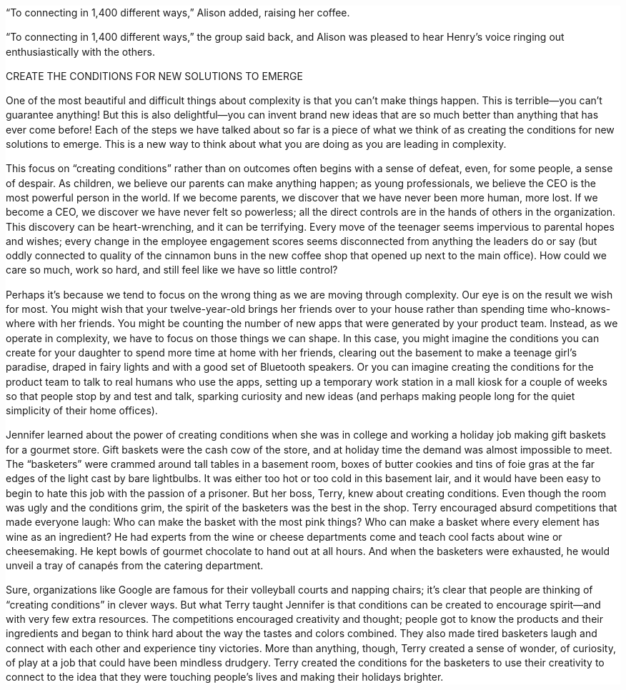 “To connecting in 1,400 different ways,” Alison added, raising her coffee.

“To connecting in 1,400 different ways,” the group said back, and Alison was pleased to hear Henry’s voice ringing out enthusiastically with the others.

CREATE THE CONDITIONS FOR NEW SOLUTIONS TO EMERGE

One of the most beautiful and difficult things about complexity is that you can’t make things happen. This is terrible—you can’t guarantee anything! But this is also delightful—you can invent brand new ideas that are so much better than anything that has ever come before! Each of the steps we have talked about so far is a piece of what we think of as creating the conditions for new solutions to emerge. This is a new way to think about what you are doing as you are leading in complexity.

This focus on “creating conditions” rather than on outcomes often begins with a sense of defeat, even, for some people, a sense of despair. As children, we believe our parents can make anything happen; as young professionals, we believe the CEO is the most powerful person in the world. If we become parents, we discover that we have never been more human, more lost. If we become a CEO, we discover we have never felt so powerless; all the direct controls are in the hands of others in the organization. This discovery can be heart-wrenching, and it can be terrifying. Every move of the teenager seems impervious to parental hopes and wishes; every change in the employee engagement scores seems disconnected from anything the leaders do or say (but oddly connected to quality of the cinnamon buns in the new coffee shop that opened up next to the main office). How could we care so much, work so hard, and still feel like we have so little control?

Perhaps it’s because we tend to focus on the wrong thing as we are moving through complexity. Our eye is on the result we wish for most. You might wish that your twelve-year-old brings her friends over to your house rather than spending time who-knows-where with her friends. You might be counting the number of new apps that were generated by your product team. Instead, as we operate in complexity, we have to focus on those things we can shape. In this case, you might imagine the conditions you can create for your daughter to spend more time at home with her friends, clearing out the basement to make a teenage girl’s paradise, draped in fairy lights and with a good set of Bluetooth speakers. Or you can imagine creating the conditions for the product team to talk to real humans who use the apps, setting up a temporary work station in a mall kiosk for a couple of weeks so that people stop by and test and talk, sparking curiosity and new ideas (and perhaps making people long for the quiet simplicity of their home offices).

Jennifer learned about the power of creating conditions when she was in college and working a holiday job making gift baskets for a gourmet store. Gift baskets were the cash cow of the store, and at holiday time the demand was almost impossible to meet. The “basketers” were crammed around tall tables in a basement room, boxes of butter cookies and tins of foie gras at the far edges of the light cast by bare lightbulbs. It was either too hot or too cold in this basement lair, and it would have been easy to begin to hate this job with the passion of a prisoner. But her boss, Terry, knew about creating conditions. Even though the room was ugly and the conditions grim, the spirit of the basketers was the best in the shop. Terry encouraged absurd competitions that made everyone laugh: Who can make the basket with the most pink things? Who can make a basket where every element has wine as an ingredient? He had experts from the wine or cheese departments come and teach cool facts about wine or cheesemaking. He kept bowls of gourmet chocolate to hand out at all hours. And when the basketers were exhausted, he would unveil a tray of canapés from the catering department.

Sure, organizations like Google are famous for their volleyball courts and napping chairs; it’s clear that people are thinking of “creating conditions” in clever ways. But what Terry taught Jennifer is that conditions can be created to encourage spirit—and with very few extra resources. The competitions encouraged creativity and thought; people got to know the products and their ingredients and began to think hard about the way the tastes and colors combined. They also made tired basketers laugh and connect with each other and experience tiny victories. More than anything, though, Terry created a sense of wonder, of curiosity, of play at a job that could have been mindless drudgery. Terry created the conditions for the basketers to use their creativity to connect to the idea that they were touching people’s lives and making their holidays brighter.
